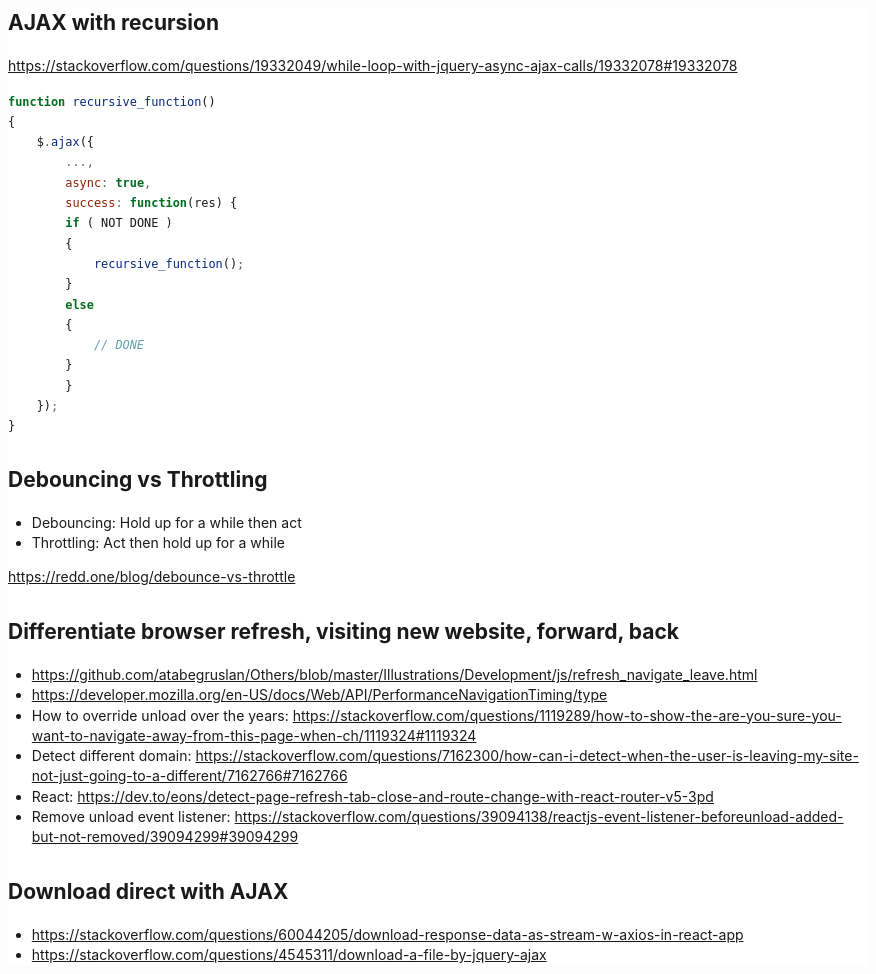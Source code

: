 ## AJAX with recursion

https://stackoverflow.com/questions/19332049/while-loop-with-jquery-async-ajax-calls/19332078#19332078

```js
function recursive_function()
{
	$.ajax({
	    ...,
	    async: true,
	    success: function(res) {
		if ( NOT DONE ) 
		{
		    recursive_function();
		}
		else
		{
		    // DONE
		}
	    }
	});
}
```

## Debouncing vs Throttling

- Debouncing: Hold up for a while then act
- Throttling: Act then hold up for a while

https://redd.one/blog/debounce-vs-throttle

## Differentiate browser refresh, visiting new website, forward, back

- https://github.com/atabegruslan/Others/blob/master/Illustrations/Development/js/refresh_navigate_leave.html
- https://developer.mozilla.org/en-US/docs/Web/API/PerformanceNavigationTiming/type
- How to override unload over the years: https://stackoverflow.com/questions/1119289/how-to-show-the-are-you-sure-you-want-to-navigate-away-from-this-page-when-ch/1119324#1119324
- Detect different domain: https://stackoverflow.com/questions/7162300/how-can-i-detect-when-the-user-is-leaving-my-site-not-just-going-to-a-different/7162766#7162766
- React: https://dev.to/eons/detect-page-refresh-tab-close-and-route-change-with-react-router-v5-3pd
- Remove unload event listener: https://stackoverflow.com/questions/39094138/reactjs-event-listener-beforeunload-added-but-not-removed/39094299#39094299

## Download direct with AJAX

- https://stackoverflow.com/questions/60044205/download-response-data-as-stream-w-axios-in-react-app
- https://stackoverflow.com/questions/4545311/download-a-file-by-jquery-ajax
